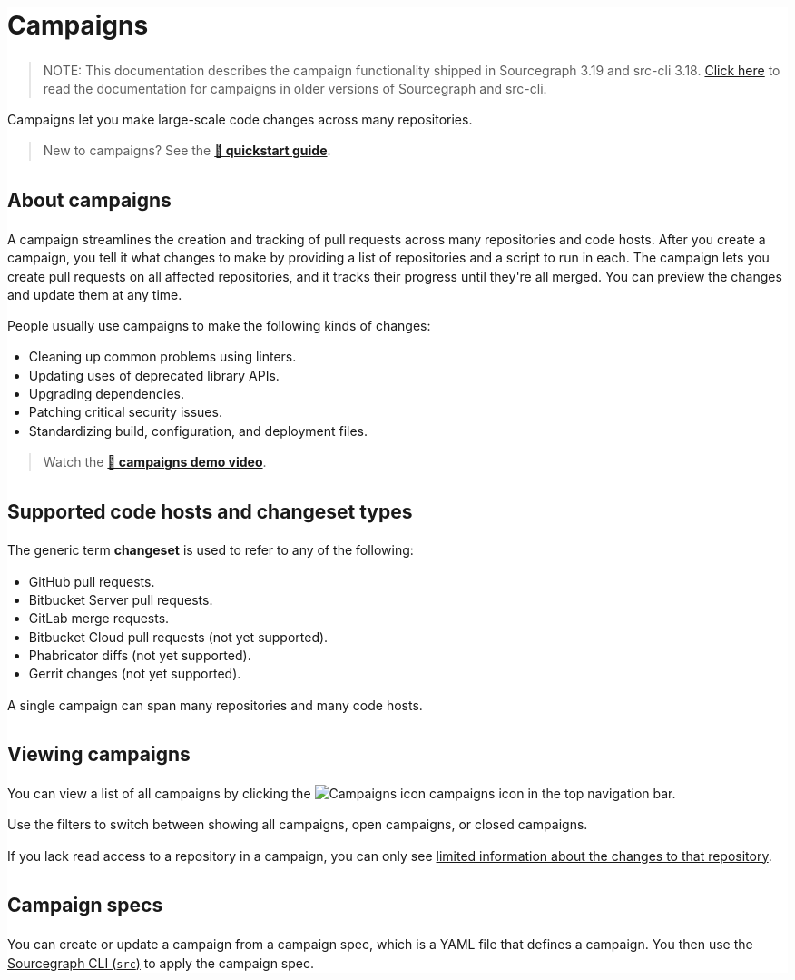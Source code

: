 # Campaigns

> NOTE: This documentation describes the campaign functionality shipped in Sourcegraph 3.19 and src-cli 3.18. [Click here](https://docs.sourcegraph.com/@3.18/user/campaigns) to read the documentation for campaigns in older versions of Sourcegraph and src-cli.

Campaigns let you make large-scale code changes across many repositories.

> New to campaigns? See the [**🏃 quickstart guide**](quickstart.md).

## About campaigns

A campaign streamlines the creation and tracking of pull requests across many repositories and code hosts. After you create a campaign, you tell it what changes to make by providing a list of repositories and a script to run in each. The campaign lets you create pull requests on all affected repositories, and it tracks their progress until they're all merged. You can preview the changes and update them at any time.

People usually use campaigns to make the following kinds of changes:

- Cleaning up common problems using linters.
- Updating uses of deprecated library APIs.
- Upgrading dependencies.
- Patching critical security issues.
- Standardizing build, configuration, and deployment files.

> Watch the [**🎥 campaigns demo video**](https://www.youtube.com/watch?v=EfKwKFzOs3E).

## Supported code hosts and changeset types

The generic term **changeset** is used to refer to any of the following:

- GitHub pull requests.
- Bitbucket Server pull requests.
- GitLab merge requests.
- Bitbucket Cloud pull requests (not yet supported).
- Phabricator diffs (not yet supported).
- Gerrit changes (not yet supported).

A single campaign can span many repositories and many code hosts.

## Viewing campaigns

You can view a list of all campaigns by clicking the <img src="campaigns-icon.svg" alt="Campaigns icon" /> campaigns icon in the top navigation bar.

Use the filters to switch between showing all campaigns, open campaigns, or closed campaigns.

If you lack read access to a repository in a campaign, you can only see [limited information about the changes to that repository](managing_access.md#repository-permissions-for-campaigns).

## Campaign specs

You can create or update a campaign from a campaign spec, which is a YAML file that defines a campaign. You then use the [Sourcegraph CLI (`src`)](https://github.com/sourcegraph/src-cli) to apply the campaign spec.
